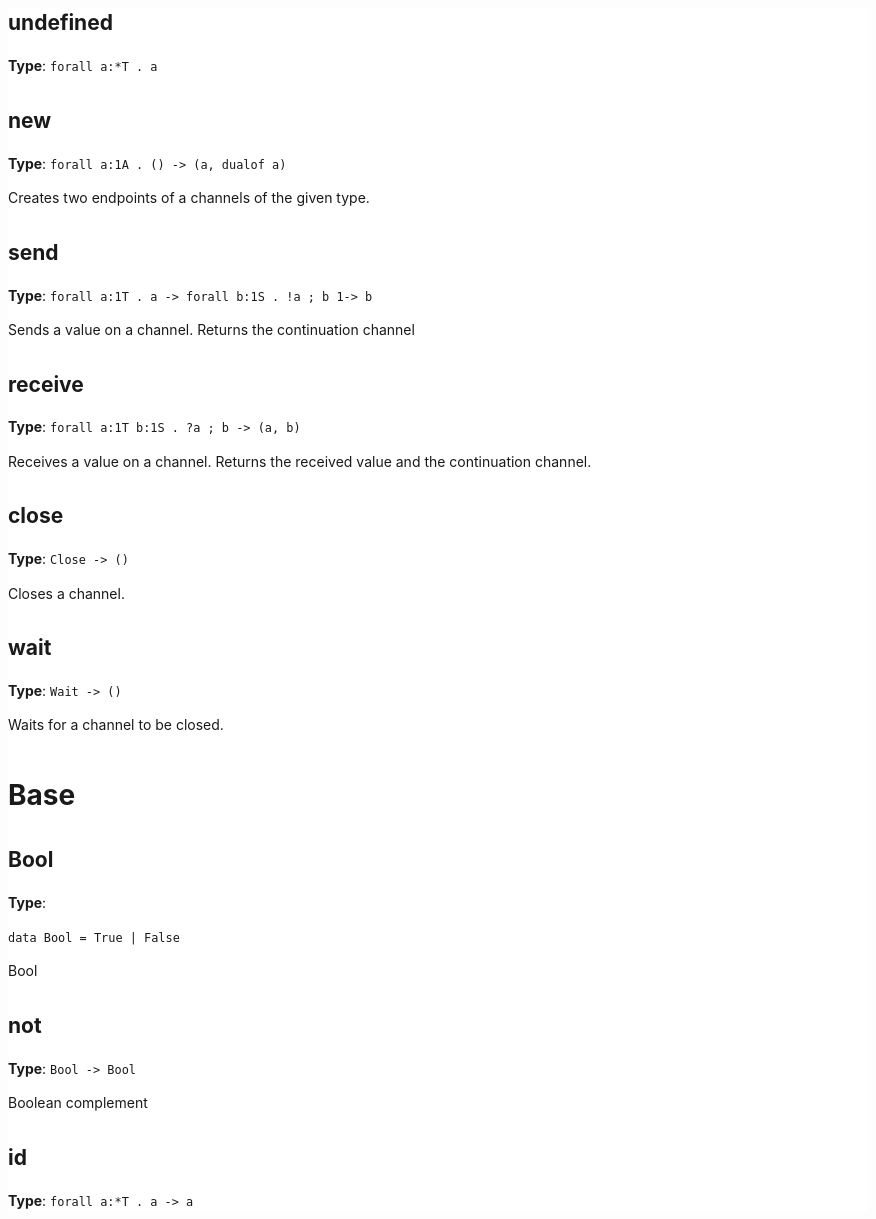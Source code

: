 ## **undefined**
**Type**: `forall a:*T . a`


## **new**
**Type**: `forall a:1A . () -> (a, dualof a)`

Creates two endpoints of a channels of the given type.

## **send**
**Type**: `forall a:1T . a -> forall b:1S . !a ; b 1-> b`

Sends a value on a channel. Returns the continuation channel

## **receive**
**Type**: `forall a:1T b:1S . ?a ; b -> (a, b)`

Receives a value on a channel. Returns the received value and 
the continuation channel.

## **close**
**Type**: `Close -> ()`

Closes a channel.

## **wait**
**Type**: `Wait -> ()`

Waits for a channel to be closed.


# **Base**
## **Bool**
**Type**: 
```
data Bool = True | False 
```

Bool 

## **not**
**Type**: `Bool -> Bool`

Boolean complement

## **id**
**Type**: `forall a:*T . a -> a`
